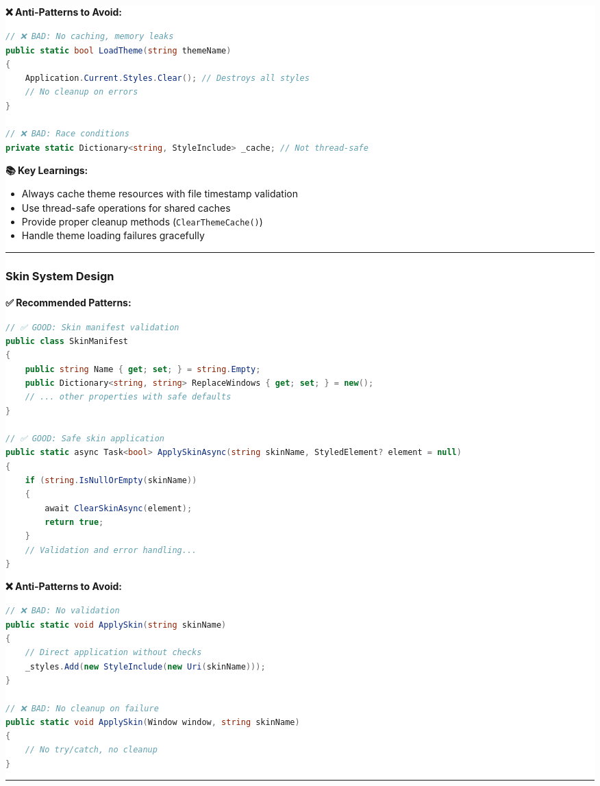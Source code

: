 **❌ Anti-Patterns to Avoid:**
```csharp
// ❌ BAD: No caching, memory leaks
public static bool LoadTheme(string themeName)
{
    Application.Current.Styles.Clear(); // Destroys all styles
    // No cleanup on errors
}

// ❌ BAD: Race conditions
private static Dictionary<string, StyleInclude> _cache; // Not thread-safe
```

**📚 Key Learnings:**
- Always cache theme resources with file timestamp validation
- Use thread-safe operations for shared caches
- Provide proper cleanup methods (`ClearThemeCache()`)
- Handle theme loading failures gracefully

---

### Skin System Design

**✅ Recommended Patterns:**

```csharp
// ✅ GOOD: Skin manifest validation
public class SkinManifest
{
    public string Name { get; set; } = string.Empty;
    public Dictionary<string, string> ReplaceWindows { get; set; } = new();
    // ... other properties with safe defaults
}

// ✅ GOOD: Safe skin application
public static async Task<bool> ApplySkinAsync(string skinName, StyledElement? element = null)
{
    if (string.IsNullOrEmpty(skinName))
    {
        await ClearSkinAsync(element);
        return true;
    }
    // Validation and error handling...
}
```

**❌ Anti-Patterns to Avoid:**
```csharp
// ❌ BAD: No validation
public static void ApplySkin(string skinName)
{
    // Direct application without checks
    _styles.Add(new StyleInclude(new Uri(skinName)));
}

// ❌ BAD: No cleanup on failure
public static void ApplySkin(Window window, string skinName)
{
    // No try/catch, no cleanup
}
```

---